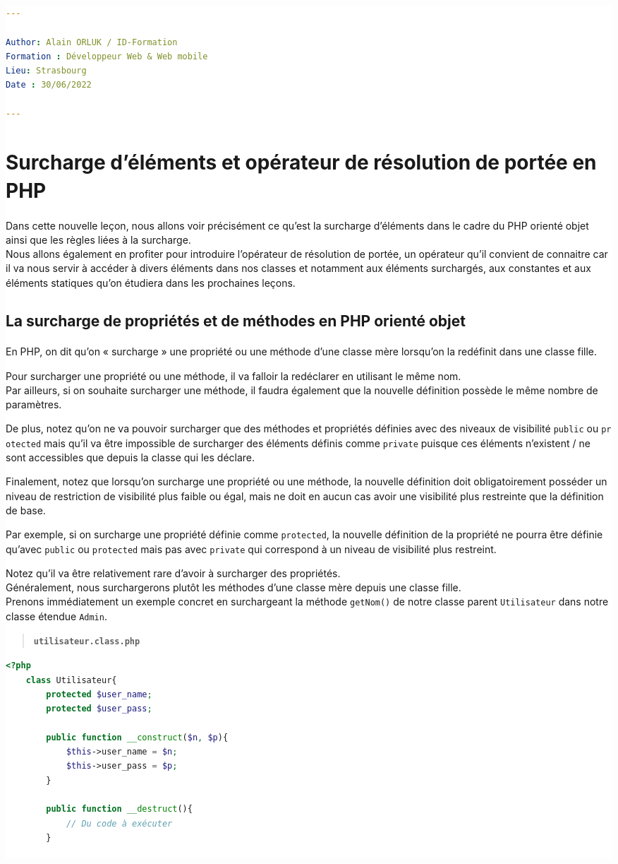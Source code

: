 ```yaml
---

Author: Alain ORLUK / ID-Formation  
Formation : Développeur Web & Web mobile  
Lieu: Strasbourg
Date : 30/06/2022  

---
```

# **Surcharge d’&eacute;l&eacute;ments et op&eacute;rateur de r&eacute;solution de port&eacute;e en PHP**

Dans cette nouvelle leçon, nous allons voir précisément ce qu’est la surcharge d’éléments dans le cadre du PHP orienté objet ainsi que les règles liées à la surcharge.  
Nous allons également en profiter pour introduire l’opérateur de résolution de portée, un opérateur qu’il convient de connaitre car il va nous servir à accéder à divers éléments dans nos classes et notamment aux éléments surchargés, aux constantes et aux éléments statiques qu’on étudiera dans les prochaines leçons.  

## **La surcharge de propriétés et de méthodes en PHP orienté objet**

En PHP, on dit qu’on « surcharge » une propriété ou une méthode d’une classe mère lorsqu’on la redéfinit dans une classe fille.  

Pour surcharger une propriété ou une méthode, il va falloir la redéclarer en utilisant le même nom.  
Par ailleurs, si on souhaite surcharger une méthode, il faudra également que la nouvelle définition possède le même nombre de paramètres.  

De plus, notez qu’on ne va pouvoir surcharger que des méthodes et propriétés définies avec des niveaux de visibilité `public` ou `protected` mais qu’il va être impossible de surcharger des éléments définis comme `private` puisque ces éléments n’existent / ne sont accessibles que depuis la classe qui les déclare.  

Finalement, notez que lorsqu’on surcharge une propriété ou une méthode, la nouvelle définition doit obligatoirement posséder un niveau de restriction de visibilité plus faible ou égal, mais ne doit en aucun cas avoir une visibilité plus restreinte que la définition de base.  

Par exemple, si on surcharge une propriété définie comme `protected`, la nouvelle définition de la propriété ne pourra être définie qu’avec `public` ou `protected` mais pas avec `private` qui correspond à un niveau de visibilité plus restreint.  

Notez qu’il va être relativement rare d’avoir à surcharger des propriétés.  
Généralement, nous surchargerons plutôt les méthodes d’une classe mère depuis une classe fille.  
Prenons immédiatement un exemple concret en surchargeant la méthode `getNom()` de notre classe parent `Utilisateur` dans notre classe étendue `Admin`.  

>**`utilisateur.class.php`**

```php
<?php
    class Utilisateur{
        protected $user_name;
        protected $user_pass;
        
        public function __construct($n, $p){
            $this->user_name = $n;
            $this->user_pass = $p;
        }
        
        public function __destruct(){
            // Du code à exécuter
        }
        
```